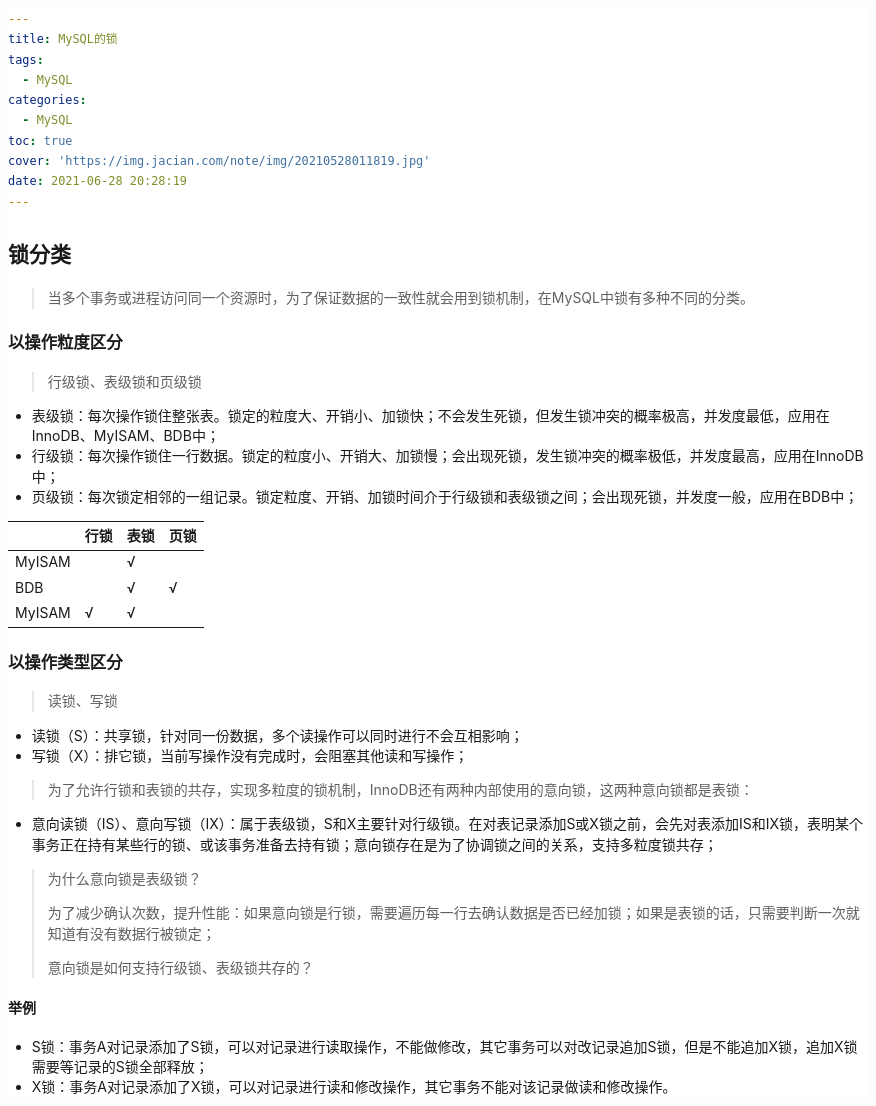```yaml
---
title: MySQL的锁
tags:
  - MySQL
categories:
  - MySQL
toc: true
cover: 'https://img.jacian.com/note/img/20210528011819.jpg'
date: 2021-06-28 20:28:19
---
```


## 锁分类

> 当多个事务或进程访问同一个资源时，为了保证数据的一致性就会用到锁机制，在MySQL中锁有多种不同的分类。

### 以操作粒度区分

> 行级锁、表级锁和页级锁

- 表级锁：每次操作锁住整张表。锁定的粒度大、开销小、加锁快；不会发生死锁，但发生锁冲突的概率极高，并发度最低，应用在InnoDB、MyISAM、BDB中；
- 行级锁：每次操作锁住一行数据。锁定的粒度小、开销大、加锁慢；会出现死锁，发生锁冲突的概率极低，并发度最高，应用在InnoDB中；
- 页级锁：每次锁定相邻的一组记录。锁定粒度、开销、加锁时间介于行级锁和表级锁之间；会出现死锁，并发度一般，应用在BDB中；

|        | 行锁 | 表锁 | 页锁 |
| ------ | ---- | ---- | ---- |
| MyISAM |      | √    |      |
| BDB    |      | √    | √    |
| MyISAM | √    | √    |      |

### 以操作类型区分

> 读锁、写锁

- 读锁（S）：共享锁，针对同一份数据，多个读操作可以同时进行不会互相影响；
- 写锁（X）：排它锁，当前写操作没有完成时，会阻塞其他读和写操作；

> 为了允许行锁和表锁的共存，实现多粒度的锁机制，InnoDB还有两种内部使用的意向锁，这两种意向锁都是表锁：

- 意向读锁（IS）、意向写锁（IX）：属于表级锁，S和X主要针对行级锁。在对表记录添加S或X锁之前，会先对表添加IS和IX锁，表明某个事务正在持有某些行的锁、或该事务准备去持有锁；意向锁存在是为了协调锁之间的关系，支持多粒度锁共存；

>为什么意向锁是表级锁？
>
>为了减少确认次数，提升性能：如果意向锁是行锁，需要遍历每一行去确认数据是否已经加锁；如果是表锁的话，只需要判断一次就知道有没有数据行被锁定；
>
>意向锁是如何支持行级锁、表级锁共存的？

#### 举例

- S锁：事务A对记录添加了S锁，可以对记录进行读取操作，不能做修改，其它事务可以对改记录追加S锁，但是不能追加X锁，追加X锁需要等记录的S锁全部释放；
- X锁：事务A对记录添加了X锁，可以对记录进行读和修改操作，其它事务不能对该记录做读和修改操作。

